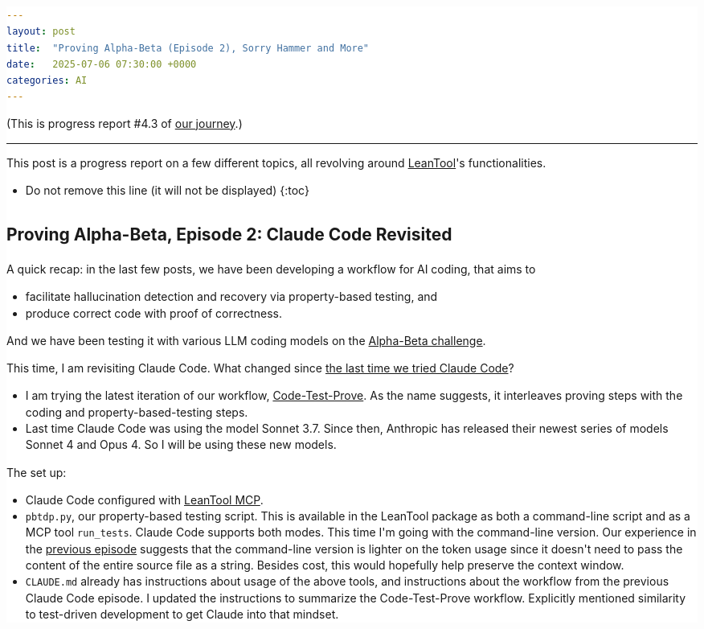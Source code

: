 ```yaml
---
layout: post
title:  "Proving Alpha-Beta (Episode 2), Sorry Hammer and More"
date:   2025-07-06 07:30:00 +0000
categories: AI
---
```


(This is progress report #4.3 of [our journey](https://gasstationmanager.github.io/ai/2024/11/04/a-proposal.html).)


---

This post is a progress report on a few different topics, all revolving around [LeanTool](https://github.com/GasStationManager/LeanTool)'s functionalities.


* Do not remove this line (it will not be displayed)
{:toc}



## Proving Alpha-Beta, Episode 2: Claude Code Revisited

A quick recap: in the last few posts, we have been developing a workflow for AI coding, that aims to 
- facilitate hallucination detection and recovery via property-based testing, and 
- produce correct code with proof of correctness.

And we have been testing it with various LLM coding models on the [Alpha-Beta challenge](https://gasstationmanager.github.io/ai/2025/03/28/alphabeta.html).

This time, I am revisiting Claude Code. What changed since [the last time we tried Claude Code](https://gasstationmanager.github.io/ai/2025/05/15/alphabeta-claude.html)?
- I am trying the latest iteration of our workflow, [Code-Test-Prove](https://gasstationmanager.github.io/ai/2025/06/08/proving-alphabeta.html). As the name suggests, it interleaves proving steps with the coding and property-based-testing steps. 
- Last time Claude Code was using the model Sonnet 3.7. Since then, Anthropic has released their newest series of models Sonnet 4 and Opus 4. So I will be using these new models.


The set up:
- Claude Code configured with [LeanTool MCP](https://github.com/GasStationManager/LeanTool).
- `pbtdp.py`, our property-based testing script. This is available in the LeanTool package as both a command-line script and as a MCP tool `run_tests`. Claude Code supports both modes.  This time I'm going with the command-line version. Our experience in the [previous episode](https://gasstationmanager.github.io/ai/2025/06/08/proving-alphabeta.html) suggests that the command-line version is lighter on the token usage since it doesn't need to pass the content of the entire source file as a string. Besides cost, this would hopefully help preserve the context window.
- `CLAUDE.md` already has instructions about usage of the above tools, and instructions about the workflow from the previous Claude Code episode. I updated the instructions to summarize the Code-Test-Prove workflow. Explicitly mentioned similarity to test-driven development to get Claude into that mindset.

